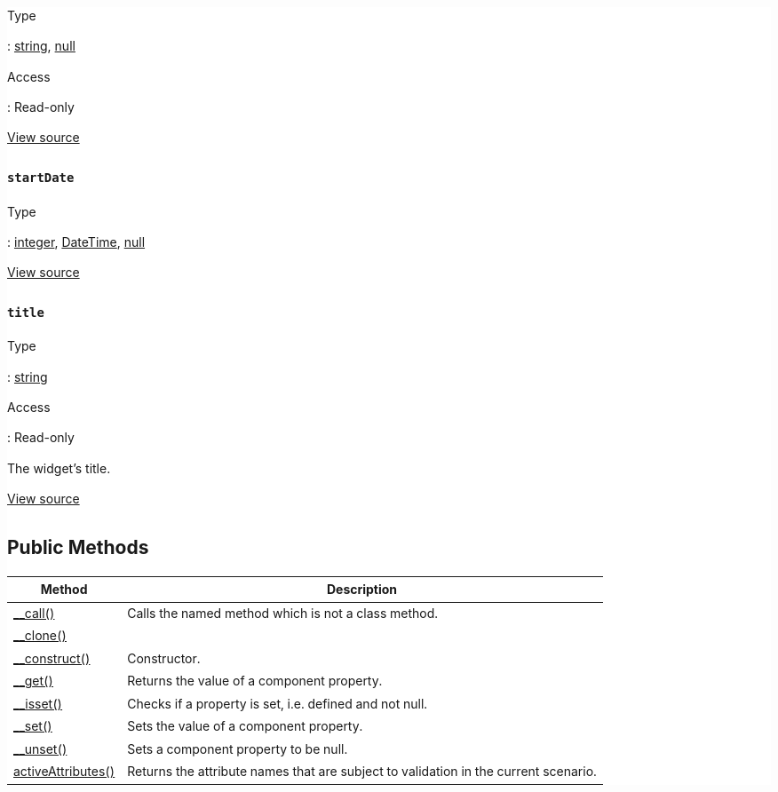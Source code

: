 

Type

:   [string](http://php.net/language.types.string), [null](http://php.net/language.types.null)

Access

:   Read-only







[View source](https://github.com/craftcms/commerce/blob/master/src/widgets/AverageOrderTotal.php)



### `startDate`



Type

:   [integer](http://php.net/language.types.integer), [DateTime](http://php.net/class.datetime), [null](http://php.net/language.types.null)







[View source](https://github.com/craftcms/commerce/blob/master/src/widgets/AverageOrderTotal.php#L32)



### `title`



Type

:   [string](http://php.net/language.types.string)

Access

:   Read-only



The widget’s title.



[View source](https://github.com/craftcms/commerce/blob/master/src/widgets/AverageOrderTotal.php)







## Public Methods

| Method                                                                                                                                                       | Description
| ------------------------------------------------------------------------------------------------------------------------------------------------------------ | ------------------------------------------------------------------------------------------------------------------------------------------------------------------------------------------------------
| [__call()](https://www.yiiframework.com/doc/api/2.0/yii-base-component#__call()-detail "Defined by yii\base\Component")                                      | Calls the named method which is not a class method.
| [__clone()](https://docs.craftcms.com/api/v3/craft-base-clonefixtrait.html#method-__clone "Defined by craft\base\ClonefixTrait")                             |
| [__construct()](https://www.yiiframework.com/doc/api/2.0/yii-base-baseobject#__construct()-detail "Defined by yii\base\BaseObject")                          | Constructor.
| [__get()](https://www.yiiframework.com/doc/api/2.0/yii-base-component#__get()-detail "Defined by yii\base\Component")                                        | Returns the value of a component property.
| [__isset()](https://www.yiiframework.com/doc/api/2.0/yii-base-component#__isset()-detail "Defined by yii\base\Component")                                    | Checks if a property is set, i.e. defined and not null.
| [__set()](https://www.yiiframework.com/doc/api/2.0/yii-base-component#__set()-detail "Defined by yii\base\Component")                                        | Sets the value of a component property.
| [__unset()](https://www.yiiframework.com/doc/api/2.0/yii-base-component#__unset()-detail "Defined by yii\base\Component")                                    | Sets a component property to be null.
| [activeAttributes()](https://www.yiiframework.com/doc/api/2.0/yii-base-model#activeAttributes()-detail "Defined by yii\base\Model")                          | Returns the attribute names that are subject to validation in the current scenario.